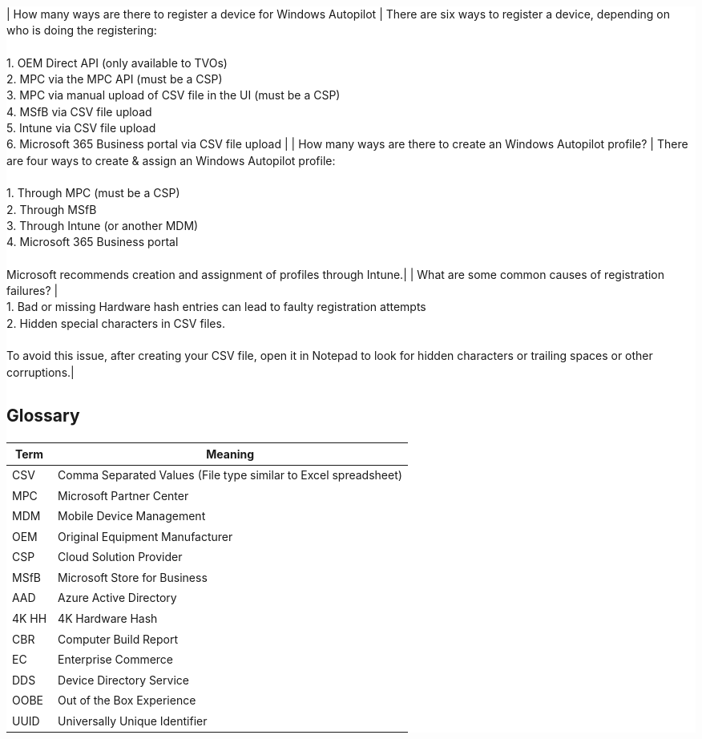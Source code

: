 | How many ways are there to register a device for Windows Autopilot  | There are six ways to register a device, depending on who is doing the registering: <br><br>1.	OEM Direct API (only available to TVOs) <br>2. MPC via the MPC API (must be a CSP) <br>3. MPC via manual upload of CSV file in the UI (must be a CSP) <br>4. MSfB via CSV file upload <br>5. Intune via CSV file upload <br>6.	Microsoft 365 Business portal via CSV file upload |
|  How many ways are there to create an Windows Autopilot profile? |  There are four ways to create & assign an Windows Autopilot profile: <br><br>1.	Through MPC (must be a CSP) <br>2.	Through MSfB <br>3.	Through Intune (or another MDM) <br>4.	Microsoft 365 Business portal <br><br>Microsoft recommends creation and assignment of profiles through Intune.|
|  What are some common causes of registration failures? |  <br>1.	Bad or missing Hardware hash entries can lead to faulty registration attempts <br>2.	Hidden special characters in CSV files.  <br><br>To avoid this issue, after creating your CSV file, open it in Notepad to look for hidden characters or trailing spaces or other corruptions.|

## Glossary

| Term | Meaning |
| --- | --- |
| CSV  | Comma Separated Values (File type similar to Excel spreadsheet)  |
| MPC  | Microsoft Partner Center   |
| MDM  | Mobile Device Management   |
| OEM  | Original Equipment Manufacturer   |
| CSP  |  Cloud Solution Provider  |
| MSfB  | Microsoft Store for Business   |
| AAD  | Azure Active Directory   |
| 4K HH  |  4K Hardware Hash |
| CBR  | Computer Build Report  |
| EC  |  Enterprise Commerce  |
| DDS  | Device Directory Service    |
| OOBE  | Out of the Box Experience   |
| UUID  | Universally Unique Identifier   |
